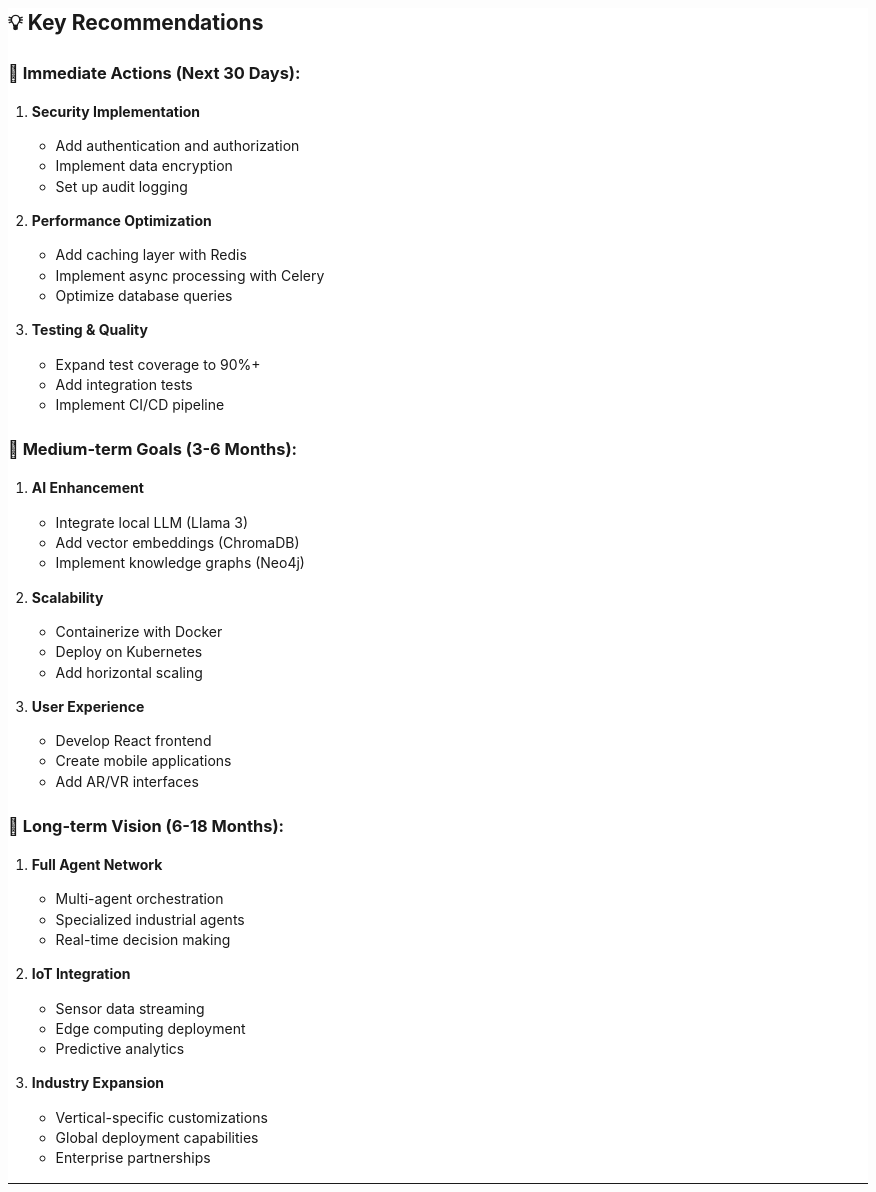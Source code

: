 
## 💡 Key Recommendations

### 🎯 **Immediate Actions (Next 30 Days):**

1. **Security Implementation**
   - Add authentication and authorization
   - Implement data encryption
   - Set up audit logging

2. **Performance Optimization**
   - Add caching layer with Redis
   - Implement async processing with Celery
   - Optimize database queries

3. **Testing & Quality**
   - Expand test coverage to 90%+
   - Add integration tests
   - Implement CI/CD pipeline

### 🚀 **Medium-term Goals (3-6 Months):**

1. **AI Enhancement**
   - Integrate local LLM (Llama 3)
   - Add vector embeddings (ChromaDB)
   - Implement knowledge graphs (Neo4j)

2. **Scalability**
   - Containerize with Docker
   - Deploy on Kubernetes
   - Add horizontal scaling

3. **User Experience**
   - Develop React frontend
   - Create mobile applications
   - Add AR/VR interfaces

### 🌟 **Long-term Vision (6-18 Months):**

1. **Full Agent Network**
   - Multi-agent orchestration
   - Specialized industrial agents
   - Real-time decision making

2. **IoT Integration**
   - Sensor data streaming
   - Edge computing deployment
   - Predictive analytics

3. **Industry Expansion**
   - Vertical-specific customizations
   - Global deployment capabilities
   - Enterprise partnerships

---